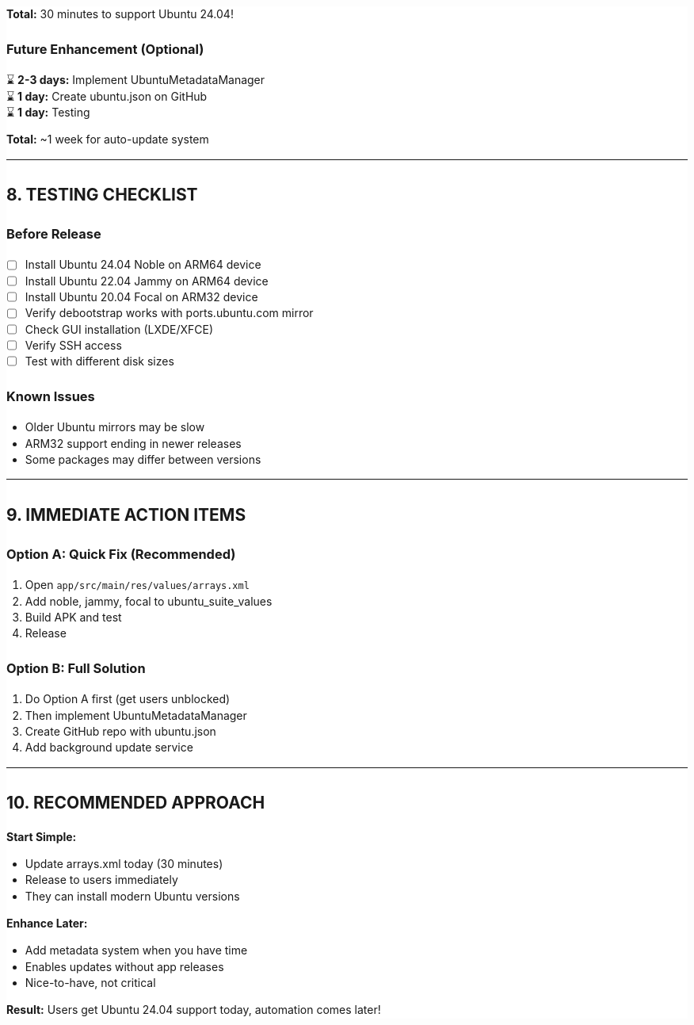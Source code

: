 **Total:** 30 minutes to support Ubuntu 24.04!

### Future Enhancement (Optional)
⌛ **2-3 days:** Implement UbuntuMetadataManager  
⌛ **1 day:** Create ubuntu.json on GitHub  
⌛ **1 day:** Testing  

**Total:** ~1 week for auto-update system

---

## 8. TESTING CHECKLIST

### Before Release
- [ ] Install Ubuntu 24.04 Noble on ARM64 device
- [ ] Install Ubuntu 22.04 Jammy on ARM64 device  
- [ ] Install Ubuntu 20.04 Focal on ARM32 device
- [ ] Verify debootstrap works with ports.ubuntu.com mirror
- [ ] Check GUI installation (LXDE/XFCE)
- [ ] Verify SSH access
- [ ] Test with different disk sizes

### Known Issues
- Older Ubuntu mirrors may be slow
- ARM32 support ending in newer releases
- Some packages may differ between versions

---

## 9. IMMEDIATE ACTION ITEMS

### Option A: Quick Fix (Recommended)
1. Open `app/src/main/res/values/arrays.xml`
2. Add noble, jammy, focal to ubuntu_suite_values
3. Build APK and test
4. Release

### Option B: Full Solution
1. Do Option A first (get users unblocked)
2. Then implement UbuntuMetadataManager
3. Create GitHub repo with ubuntu.json
4. Add background update service

---

## 10. RECOMMENDED APPROACH

**Start Simple:**
- Update arrays.xml today (30 minutes)
- Release to users immediately
- They can install modern Ubuntu versions

**Enhance Later:**
- Add metadata system when you have time
- Enables updates without app releases
- Nice-to-have, not critical

**Result:** Users get Ubuntu 24.04 support today, automation comes later!

